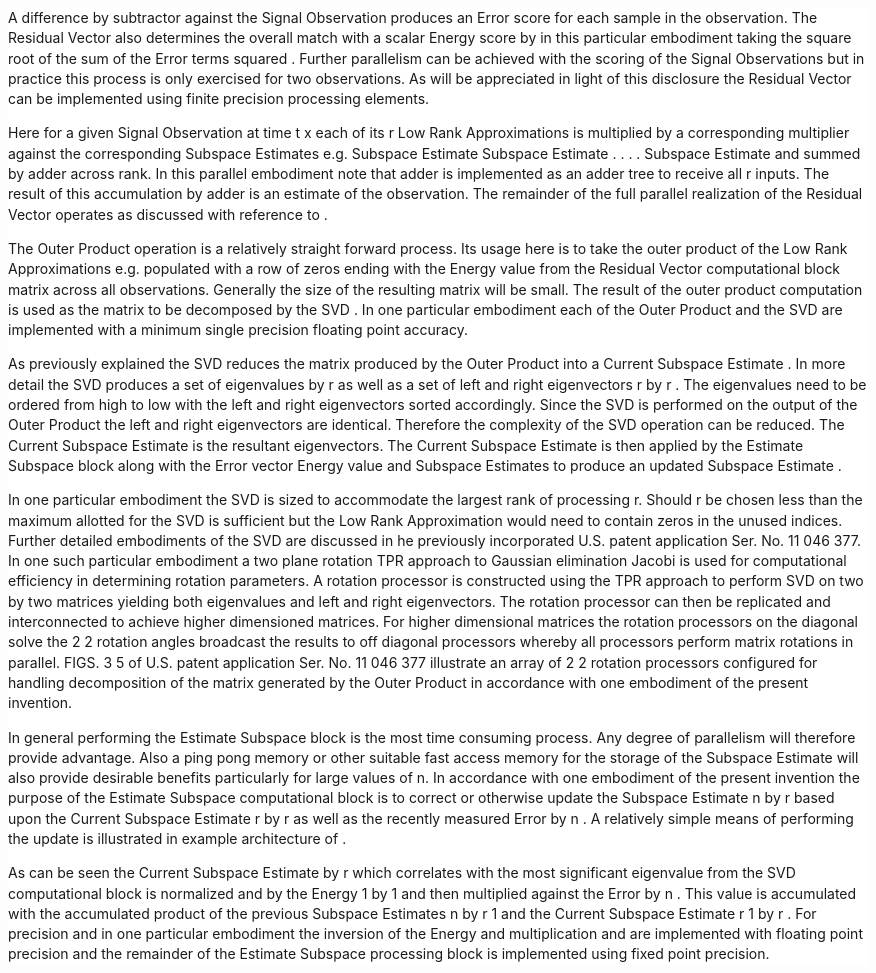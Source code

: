 A difference by subtractor against the Signal Observation produces an Error score for each sample in the observation. The Residual Vector also determines the overall match with a scalar Energy score by in this particular embodiment taking the square root of the sum of the Error terms squared . Further parallelism can be achieved with the scoring of the Signal Observations but in practice this process is only exercised for two observations. As will be appreciated in light of this disclosure the Residual Vector can be implemented using finite precision processing elements.

Here for a given Signal Observation at time t x each of its r Low Rank Approximations is multiplied by a corresponding multiplier against the corresponding Subspace Estimates e.g. Subspace Estimate Subspace Estimate . . . . Subspace Estimate and summed by adder across rank. In this parallel embodiment note that adder is implemented as an adder tree to receive all r inputs. The result of this accumulation by adder is an estimate of the observation. The remainder of the full parallel realization of the Residual Vector operates as discussed with reference to .

The Outer Product operation is a relatively straight forward process. Its usage here is to take the outer product of the Low Rank Approximations e.g. populated with a row of zeros ending with the Energy value from the Residual Vector computational block matrix across all observations. Generally the size of the resulting matrix will be small. The result of the outer product computation is used as the matrix to be decomposed by the SVD . In one particular embodiment each of the Outer Product and the SVD are implemented with a minimum single precision floating point accuracy.

As previously explained the SVD reduces the matrix produced by the Outer Product into a Current Subspace Estimate . In more detail the SVD produces a set of eigenvalues by r as well as a set of left and right eigenvectors r by r . The eigenvalues need to be ordered from high to low with the left and right eigenvectors sorted accordingly. Since the SVD is performed on the output of the Outer Product the left and right eigenvectors are identical. Therefore the complexity of the SVD operation can be reduced. The Current Subspace Estimate is the resultant eigenvectors. The Current Subspace Estimate is then applied by the Estimate Subspace block along with the Error vector Energy value and Subspace Estimates to produce an updated Subspace Estimate .

In one particular embodiment the SVD is sized to accommodate the largest rank of processing r. Should r be chosen less than the maximum allotted for the SVD is sufficient but the Low Rank Approximation would need to contain zeros in the unused indices. Further detailed embodiments of the SVD are discussed in he previously incorporated U.S. patent application Ser. No. 11 046 377. In one such particular embodiment a two plane rotation TPR approach to Gaussian elimination Jacobi is used for computational efficiency in determining rotation parameters. A rotation processor is constructed using the TPR approach to perform SVD on two by two matrices yielding both eigenvalues and left and right eigenvectors. The rotation processor can then be replicated and interconnected to achieve higher dimensioned matrices. For higher dimensional matrices the rotation processors on the diagonal solve the 2 2 rotation angles broadcast the results to off diagonal processors whereby all processors perform matrix rotations in parallel. FIGS. 3 5 of U.S. patent application Ser. No. 11 046 377 illustrate an array of 2 2 rotation processors configured for handling decomposition of the matrix generated by the Outer Product in accordance with one embodiment of the present invention.

In general performing the Estimate Subspace block is the most time consuming process. Any degree of parallelism will therefore provide advantage. Also a ping pong memory or other suitable fast access memory for the storage of the Subspace Estimate will also provide desirable benefits particularly for large values of n. In accordance with one embodiment of the present invention the purpose of the Estimate Subspace computational block is to correct or otherwise update the Subspace Estimate n by r based upon the Current Subspace Estimate r by r as well as the recently measured Error by n . A relatively simple means of performing the update is illustrated in example architecture of .

As can be seen the Current Subspace Estimate by r which correlates with the most significant eigenvalue from the SVD computational block is normalized and by the Energy 1 by 1 and then multiplied against the Error by n . This value is accumulated with the accumulated product of the previous Subspace Estimates n by r 1 and the Current Subspace Estimate r 1 by r . For precision and in one particular embodiment the inversion of the Energy and multiplication and are implemented with floating point precision and the remainder of the Estimate Subspace processing block is implemented using fixed point precision.
